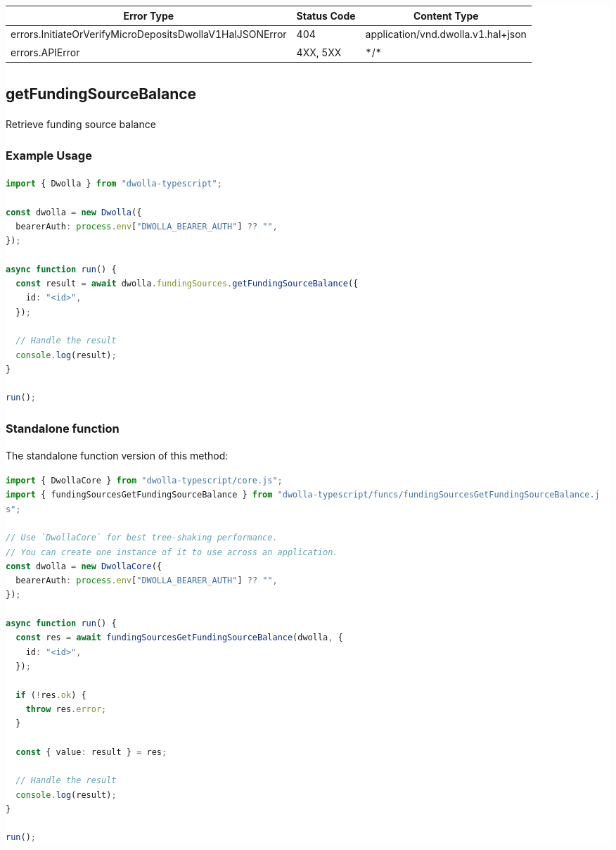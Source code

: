 | Error Type                                               | Status Code                                              | Content Type                                             |
| -------------------------------------------------------- | -------------------------------------------------------- | -------------------------------------------------------- |
| errors.InitiateOrVerifyMicroDepositsDwollaV1HalJSONError | 404                                                      | application/vnd.dwolla.v1.hal+json                       |
| errors.APIError                                          | 4XX, 5XX                                                 | \*/\*                                                    |

## getFundingSourceBalance

Retrieve funding source balance

### Example Usage

```typescript
import { Dwolla } from "dwolla-typescript";

const dwolla = new Dwolla({
  bearerAuth: process.env["DWOLLA_BEARER_AUTH"] ?? "",
});

async function run() {
  const result = await dwolla.fundingSources.getFundingSourceBalance({
    id: "<id>",
  });

  // Handle the result
  console.log(result);
}

run();
```

### Standalone function

The standalone function version of this method:

```typescript
import { DwollaCore } from "dwolla-typescript/core.js";
import { fundingSourcesGetFundingSourceBalance } from "dwolla-typescript/funcs/fundingSourcesGetFundingSourceBalance.js";

// Use `DwollaCore` for best tree-shaking performance.
// You can create one instance of it to use across an application.
const dwolla = new DwollaCore({
  bearerAuth: process.env["DWOLLA_BEARER_AUTH"] ?? "",
});

async function run() {
  const res = await fundingSourcesGetFundingSourceBalance(dwolla, {
    id: "<id>",
  });

  if (!res.ok) {
    throw res.error;
  }

  const { value: result } = res;

  // Handle the result
  console.log(result);
}

run();
```
